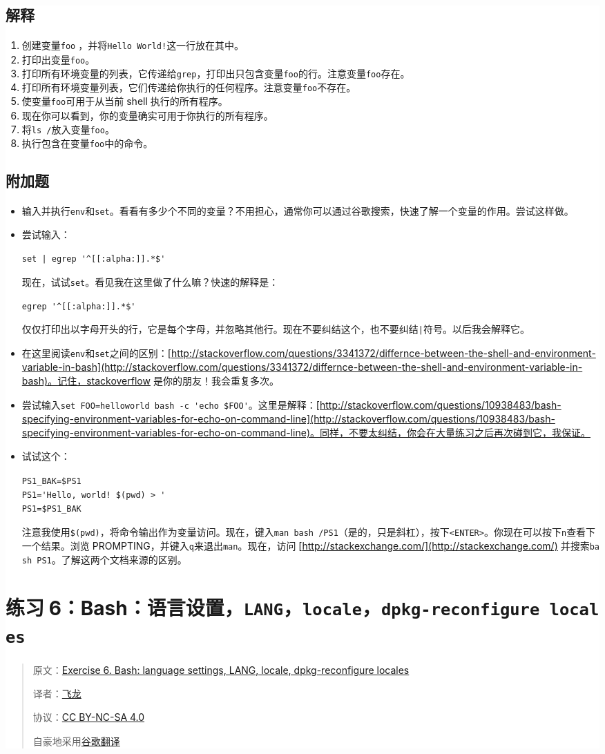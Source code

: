 ## 解释

1.  创建变量`foo` ，并将`Hello World!`这一行放在其中。
2.  打印出变量`foo`。
3.  打印所有环境变量的列表，它传递给`grep`，打印出只包含变量`foo`的行。注意变量`foo`存在。
4.  打印所有环境变量列表，它们传递给你执行的任何程序。注意变量`foo`不存在。
5.  使变量`foo`可用于从当前 shell 执行的所有程序。
6.  现在你可以看到，你的变量确实可用于你执行的所有程序。
7.  将`ls /`放入变量`foo`。
8.  执行包含在变量`foo`中的命令。

## 附加题

*   输入并执行`env`和`set`。看看有多少个不同的变量？不用担心，通常你可以通过谷歌搜索，快速了解一个变量的作用。尝试这样做。

*   尝试输入：

    ```
    set | egrep '^[[:alpha:]].*$'
    ```

    现在，试试`set`。看见我在这里做了什么嘛？快速的解释是：

    ```
    egrep '^[[:alpha:]].*$'
    ```

    仅仅打印出以字母开头的行，它是每个字母，并忽略其他行。现在不要纠结这个，也不要纠结`|`符号。以后我会解释它。

*   在这里阅读`env`和`set`之间的区别：[http://stackoverflow.com/questions/3341372/differnce-between-the-shell-and-environment-variable-in-bash](http://stackoverflow.com/questions/3341372/differnce-between-the-shell-and-environment-variable-in-bash)。记住，stackoverflow 是你的朋友！我会重复多次。

*   尝试输入`set FOO=helloworld bash -c 'echo $FOO'`。这里是解释：[http://stackoverflow.com/questions/10938483/bash-specifying-environment-variables-for-echo-on-command-line](http://stackoverflow.com/questions/10938483/bash-specifying-environment-variables-for-echo-on-command-line)。同样，不要太纠结，你会在大量练习之后再次碰到它，我保证。

*   试试这个：

    ```
    PS1_BAK=$PS1
    PS1='Hello, world! $(pwd) > '
    PS1=$PS1_BAK
    ```

    注意我使用`$(pwd)`，将命令输出作为变量访问。现在，键入`man bash /PS1`（是的，只是斜杠），按下`<ENTER>`。你现在可以按下`n`查看下一个结果。浏览 PROMPTING，并键入`q`来退出`man`。现在，访问 [http://stackexchange.com/](http://stackexchange.com/) 并搜索`bash PS1`。了解这两个文档来源的区别。

# 练习 6：Bash：语言设置，`LANG`，`locale`，`dpkg-reconfigure locales`

> 原文：[Exercise 6\. Bash: language settings, LANG, locale, dpkg-reconfigure locales](https://archive.fo/QgMfr)
> 
> 译者：[飞龙](https://github.com/wizardforcel)
> 
> 协议：[CC BY-NC-SA 4.0](http://creativecommons.org/licenses/by-nc-sa/4.0/)
> 
> 自豪地采用[谷歌翻译](https://translate.google.cn/)
